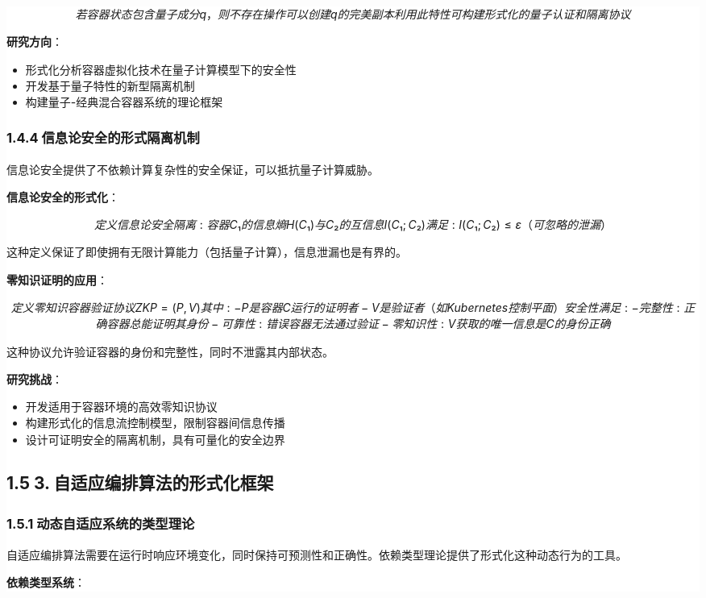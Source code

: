 ```math
若容器状态包含量子成分q，则不存在操作可以创建q的完美副本
利用此特性可构建形式化的量子认证和隔离协议

```

**研究方向**：

- 形式化分析容器虚拟化技术在量子计算模型下的安全性
- 开发基于量子特性的新型隔离机制
- 构建量子-经典混合容器系统的理论框架

### 1.4.4 信息论安全的形式隔离机制

信息论安全提供了不依赖计算复杂性的安全保证，可以抵抗量子计算威胁。

**信息论安全的形式化**：

```math
定义信息论安全隔离:
容器C₁的信息熵H(C₁)与C₂的互信息I(C₁;C₂)满足:
I(C₁;C₂) ≤ ε（可忽略的泄漏）

```

这种定义保证了即使拥有无限计算能力（包括量子计算），信息泄漏也是有界的。

**零知识证明的应用**：

```math
定义零知识容器验证协议 ZKP = (P, V)
其中:
- P是容器C运行的证明者
- V是验证者（如Kubernetes控制平面）

安全性满足:
- 完整性: 正确容器总能证明其身份
- 可靠性: 错误容器无法通过验证
- 零知识性: V获取的唯一信息是C的身份正确

```

这种协议允许验证容器的身份和完整性，同时不泄露其内部状态。

**研究挑战**：

- 开发适用于容器环境的高效零知识协议
- 构建形式化的信息流控制模型，限制容器间信息传播
- 设计可证明安全的隔离机制，具有可量化的安全边界

## 1.5 3. 自适应编排算法的形式化框架

### 1.5.1 动态自适应系统的类型理论

自适应编排算法需要在运行时响应环境变化，同时保持可预测性和正确性。依赖类型理论提供了形式化这种动态行为的工具。

**依赖类型系统**：
